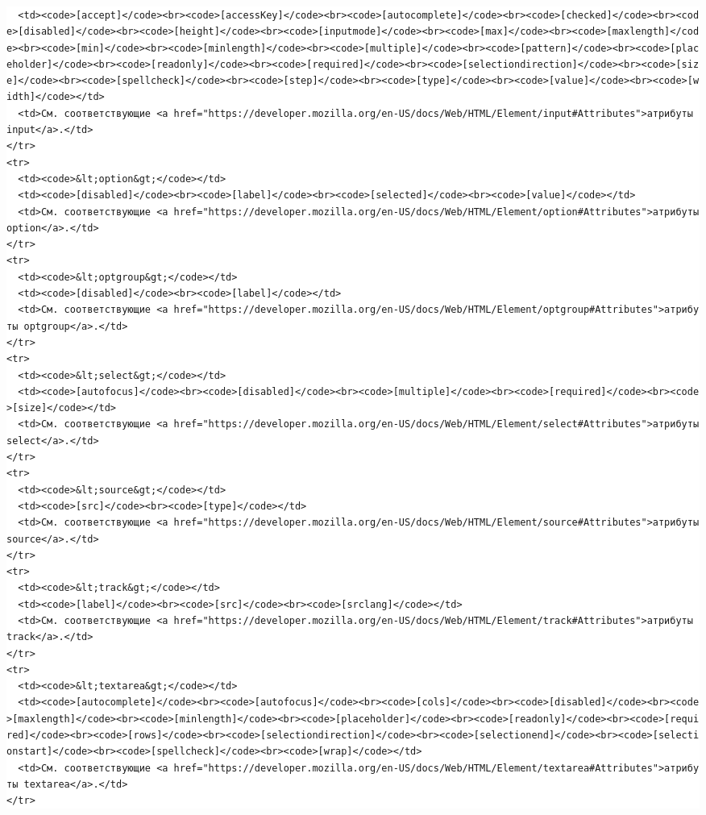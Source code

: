       <td><code>[accept]</code><br><code>[accessKey]</code><br><code>[autocomplete]</code><br><code>[checked]</code><br><code>[disabled]</code><br><code>[height]</code><br><code>[inputmode]</code><br><code>[max]</code><br><code>[maxlength]</code><br><code>[min]</code><br><code>[minlength]</code><br><code>[multiple]</code><br><code>[pattern]</code><br><code>[placeholder]</code><br><code>[readonly]</code><br><code>[required]</code><br><code>[selectiondirection]</code><br><code>[size]</code><br><code>[spellcheck]</code><br><code>[step]</code><br><code>[type]</code><br><code>[value]</code><br><code>[width]</code></td>
      <td>См. соответствующие <a href="https://developer.mozilla.org/en-US/docs/Web/HTML/Element/input#Attributes">атрибуты input</a>.</td>
    </tr>
    <tr>
      <td><code>&lt;option&gt;</code></td>
      <td><code>[disabled]</code><br><code>[label]</code><br><code>[selected]</code><br><code>[value]</code></td>
      <td>См. соответствующие <a href="https://developer.mozilla.org/en-US/docs/Web/HTML/Element/option#Attributes">атрибуты option</a>.</td>
    </tr>
    <tr>
      <td><code>&lt;optgroup&gt;</code></td>
      <td><code>[disabled]</code><br><code>[label]</code></td>
      <td>См. соответствующие <a href="https://developer.mozilla.org/en-US/docs/Web/HTML/Element/optgroup#Attributes">атрибуты optgroup</a>.</td>
    </tr>
    <tr>
      <td><code>&lt;select&gt;</code></td>
      <td><code>[autofocus]</code><br><code>[disabled]</code><br><code>[multiple]</code><br><code>[required]</code><br><code>[size]</code></td>
      <td>См. соответствующие <a href="https://developer.mozilla.org/en-US/docs/Web/HTML/Element/select#Attributes">атрибуты select</a>.</td>
    </tr>
    <tr>
      <td><code>&lt;source&gt;</code></td>
      <td><code>[src]</code><br><code>[type]</code></td>
      <td>См. соответствующие <a href="https://developer.mozilla.org/en-US/docs/Web/HTML/Element/source#Attributes">атрибуты source</a>.</td>
    </tr>
    <tr>
      <td><code>&lt;track&gt;</code></td>
      <td><code>[label]</code><br><code>[src]</code><br><code>[srclang]</code></td>
      <td>См. соответствующие <a href="https://developer.mozilla.org/en-US/docs/Web/HTML/Element/track#Attributes">атрибуты track</a>.</td>
    </tr>
    <tr>
      <td><code>&lt;textarea&gt;</code></td>
      <td><code>[autocomplete]</code><br><code>[autofocus]</code><br><code>[cols]</code><br><code>[disabled]</code><br><code>[maxlength]</code><br><code>[minlength]</code><br><code>[placeholder]</code><br><code>[readonly]</code><br><code>[required]</code><br><code>[rows]</code><br><code>[selectiondirection]</code><br><code>[selectionend]</code><br><code>[selectionstart]</code><br><code>[spellcheck]</code><br><code>[wrap]</code></td>
      <td>См. соответствующие <a href="https://developer.mozilla.org/en-US/docs/Web/HTML/Element/textarea#Attributes">атрибуты textarea</a>.</td>
    </tr>
  </table>
